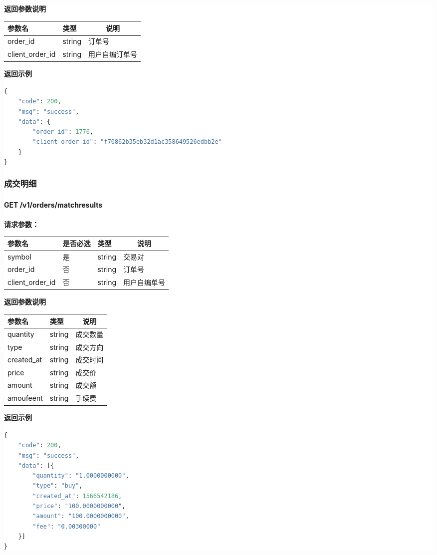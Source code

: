 **返回参数说明**

| 参数名          | 类型   | 说明           |
| :-------------- | :----- | -------------- |
| order_id        | string | 订单号         |
| client_order_id | string | 用户自编订单号 |

**返回示例**

```python
{
    "code": 200,
    "msg": "success",
    "data": {
        "order_id": 1776,
        "client_order_id": "f70862b35eb32d1ac358649526edbb2e"
    }
}
```

### 成交明细

#### GET /v1/orders/matchresults

**请求参数：**

| 参数名          | 是否必选 | 类型   | 说明         |
| :-------------- | :------- | :----- | ------------ |
| symbol          | 是       | string | 交易对       |
| order_id        | 否       | string | 订单号       |
| client_order_id | 否       | string | 用户自编单号 |

**返回参数说明**

| 参数名     | 类型   | 说明     |
| :--------- | :----- | -------- |
| quantity   | string | 成交数量 |
| type       | string | 成交方向 |
| created_at | string | 成交时间 |
| price      | string | 成交价   |
| amount     | string | 成交额   |
| amoufeent  | string | 手续费   |

**返回示例**

```python
{
    "code": 200,
    "msg": "success",
    "data": [{
        "quantity": "1.0000000000",
        "type": "buy",
        "created_at": 1566542186,
        "price": "100.0000000000",
        "amount": "100.0000000000",
        "fee": "0.00300000"
    }]
}
```
